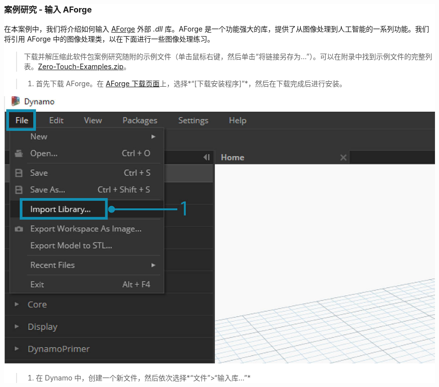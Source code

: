 ### 案例研究 - 输入 AForge

在本案例中，我们将介绍如何输入 [AForge](http://www.aforgenet.com/) 外部 *.dll* 库。AForge 是一个功能强大的库，提供了从图像处理到人工智能的一系列功能。我们将引用 AForge 中的图像处理类，以在下面进行一些图像处理练习。

> 下载并解压缩此软件包案例研究随附的示例文件（单击鼠标右键，然后单击“将链接另存为...”）。可以在附录中找到示例文件的完整列表。[Zero-Touch-Examples.zip](datasets/11-5/Zero-Touch-Examples.zip)。

> 1. 首先下载 AForge。在 [AForge 下载页面](http://www.aforgenet.com/framework/downloads.html)上，选择*“[下载安装程序]”*，然后在下载完成后进行安装。

![练习](images/11-5/import.jpg)

> 1. 在 Dynamo 中，创建一个新文件，然后依次选择*“文件”>“输入库...”*
